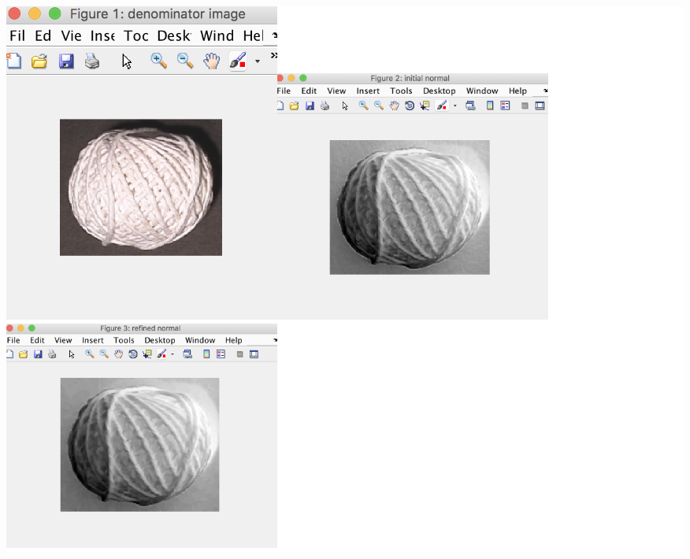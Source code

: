 <img src = "./img/04/1.png" width = "40%" height = "60%"><img src = "./img/04/2.png" width = "40%" height = "100%"><img src = "./img/04/3.png" width = "40%" height = "100%">